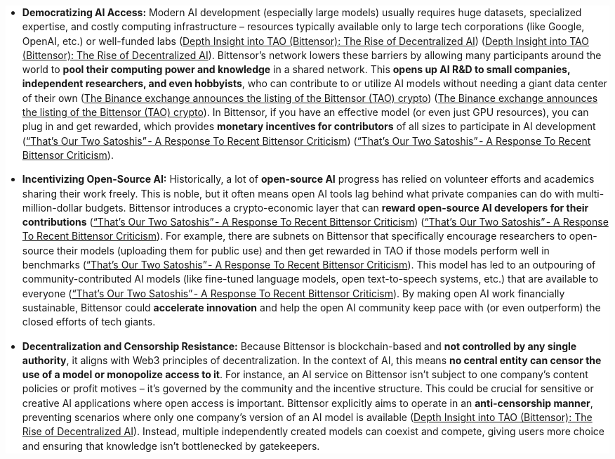- **Democratizing AI Access:** Modern AI development (especially large models) usually requires huge datasets, specialized expertise, and costly computing infrastructure – resources typically available only to large tech corporations (like Google, OpenAI, etc.) or well-funded labs ([Depth Insight into TAO (Bittensor): The Rise of Decentralized AI](https://www.gate.io/learn/articles/cehsi1/5594#:~:text=technology%20to%20tackle%20key%20challenges,development%20in%20the%20AI%20field)) ([Depth Insight into TAO (Bittensor): The Rise of Decentralized AI](https://www.gate.io/learn/articles/cehsi1/5594#:~:text=services,companies%20from%20fighting%20independently%2C%20and)). Bittensor’s network lowers these barriers by allowing many participants around the world to **pool their computing power and knowledge** in a shared network. This **opens up AI R&D to small companies, independent researchers, and even hobbyists**, who can contribute to or utilize AI models without needing a giant data center of their own ([The Binance exchange announces the listing of the Bittensor (TAO) crypto](https://en.cryptonomist.ch/2024/04/11/the-binance-exchange-announces-the-listing-of-the-bittensor-tao-crypto/#:~:text=Image)) ([The Binance exchange announces the listing of the Bittensor (TAO) crypto](https://en.cryptonomist.ch/2024/04/11/the-binance-exchange-announces-the-listing-of-the-bittensor-tao-crypto/#:~:text=Among%20the%20various%20goals%20of,broad%20base%20of%20users%20worldwide)). In Bittensor, if you have an effective model (or even just GPU resources), you can plug in and get rewarded, which provides **monetary incentives for contributors** of all sizes to participate in AI development ([“That’s Our Two Satoshis” - A Response To Recent Bittensor Criticism](https://www.ar.ca/blog/a-response-to-recent-bittensor-criticism#:~:text=%E2%80%9COpen%20source%20initiatives%E2%80%9D%20have%20long,thus%20propelling%20the%20field%20forward)) ([“That’s Our Two Satoshis” - A Response To Recent Bittensor Criticism](https://www.ar.ca/blog/a-response-to-recent-bittensor-criticism#:~:text=This%20incentive%20model%20actively%20motivates,source%20AI)).

- **Incentivizing Open-Source AI:** Historically, a lot of **open-source AI** progress has relied on volunteer efforts and academics sharing their work freely. This is noble, but it often means open AI tools lag behind what private companies can do with multi-million-dollar budgets. Bittensor introduces a crypto-economic layer that can **reward open-source AI developers for their contributions** ([“That’s Our Two Satoshis” - A Response To Recent Bittensor Criticism](https://www.ar.ca/blog/a-response-to-recent-bittensor-criticism#:~:text=%E2%80%9COpen%20source%20initiatives%E2%80%9D%20have%20long,thus%20propelling%20the%20field%20forward)) ([“That’s Our Two Satoshis” - A Response To Recent Bittensor Criticism](https://www.ar.ca/blog/a-response-to-recent-bittensor-criticism#:~:text=This%20incentive%20model%20actively%20motivates,source%20AI)). For example, there are subnets on Bittensor that specifically encourage researchers to open-source their models (uploading them for public use) and then get rewarded in TAO if those models perform well in benchmarks ([“That’s Our Two Satoshis” - A Response To Recent Bittensor Criticism](https://www.ar.ca/blog/a-response-to-recent-bittensor-criticism#:~:text=Take%20Nous%20Research%E2%80%99s%20subnet%20as,from%20charging%20for%20exclusive%20access)). This model has led to an outpouring of community-contributed AI models (like fine-tuned language models, open text-to-speech systems, etc.) that are available to everyone ([“That’s Our Two Satoshis” - A Response To Recent Bittensor Criticism](https://www.ar.ca/blog/a-response-to-recent-bittensor-criticism#:~:text=This%20incentive%20model%20actively%20motivates,source%20AI)). By making open AI work financially sustainable, Bittensor could **accelerate innovation** and help the open AI community keep pace with (or even outperform) the closed efforts of tech giants.

- **Decentralization and Censorship Resistance:** Because Bittensor is blockchain-based and **not controlled by any single authority**, it aligns with Web3 principles of decentralization. In the context of AI, this means **no central entity can censor the use of a model or monopolize access to it**. For instance, an AI service on Bittensor isn’t subject to one company’s content policies or profit motives – it’s governed by the community and the incentive structure. This could be crucial for sensitive or creative AI applications where open access is important. Bittensor explicitly aims to operate in an **anti-censorship manner**, preventing scenarios where only one company’s version of an AI model is available ([Depth Insight into TAO (Bittensor): The Rise of Decentralized AI](https://www.gate.io/learn/articles/cehsi1/5594#:~:text=services,development%20in%20the%20AI%20field)). Instead, multiple independently created models can coexist and compete, giving users more choice and ensuring that knowledge isn’t bottlenecked by gatekeepers.
